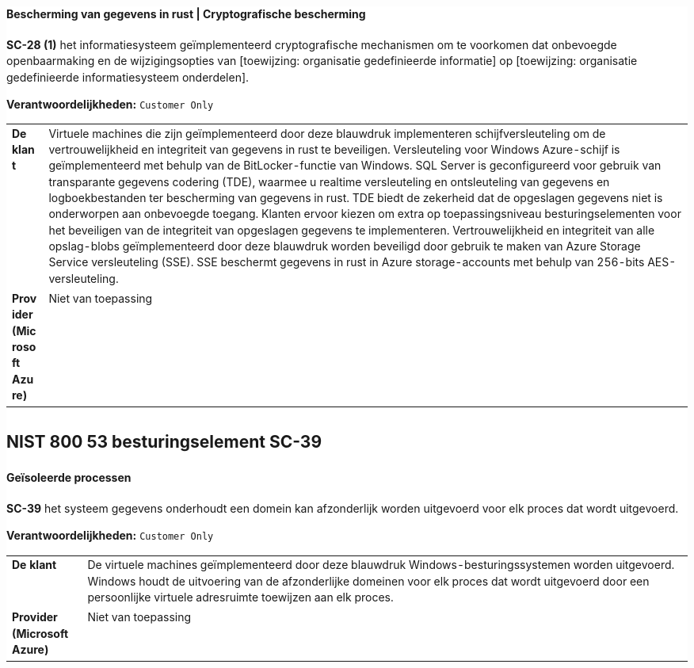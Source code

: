 #### <a name="protection-of-information-at-rest--cryptographic-protection"></a>Bescherming van gegevens in rust | Cryptografische bescherming

**SC-28 (1)** het informatiesysteem geïmplementeerd cryptografische mechanismen om te voorkomen dat onbevoegde openbaarmaking en de wijzigingsopties van [toewijzing: organisatie gedefinieerde informatie] op [toewijzing: organisatie gedefinieerde informatiesysteem onderdelen].

**Verantwoordelijkheden:** `Customer Only`

|||
|---|---|
| **De klant** | Virtuele machines die zijn geïmplementeerd door deze blauwdruk implementeren schijfversleuteling om de vertrouwelijkheid en integriteit van gegevens in rust te beveiligen. Versleuteling voor Windows Azure-schijf is geïmplementeerd met behulp van de BitLocker-functie van Windows. SQL Server is geconfigureerd voor gebruik van transparante gegevens codering (TDE), waarmee u realtime versleuteling en ontsleuteling van gegevens en logboekbestanden ter bescherming van gegevens in rust. TDE biedt de zekerheid dat de opgeslagen gegevens niet is onderworpen aan onbevoegde toegang. Klanten ervoor kiezen om extra op toepassingsniveau besturingselementen voor het beveiligen van de integriteit van opgeslagen gegevens te implementeren. Vertrouwelijkheid en integriteit van alle opslag-blobs geïmplementeerd door deze blauwdruk worden beveiligd door gebruik te maken van Azure Storage Service versleuteling (SSE). SSE beschermt gegevens in rust in Azure storage-accounts met behulp van 256-bits AES-versleuteling. |
| **Provider (Microsoft Azure)** | Niet van toepassing |


 ## <a name="nist-800-53-control-sc-39"></a>NIST 800 53 besturingselement SC-39

#### <a name="process-isolation"></a>Geïsoleerde processen

**SC-39** het systeem gegevens onderhoudt een domein kan afzonderlijk worden uitgevoerd voor elk proces dat wordt uitgevoerd.

**Verantwoordelijkheden:** `Customer Only`

|||
|---|---|
| **De klant** | De virtuele machines geïmplementeerd door deze blauwdruk Windows-besturingssystemen worden uitgevoerd. Windows houdt de uitvoering van de afzonderlijke domeinen voor elk proces dat wordt uitgevoerd door een persoonlijke virtuele adresruimte toewijzen aan elk proces. |
| **Provider (Microsoft Azure)** | Niet van toepassing |
